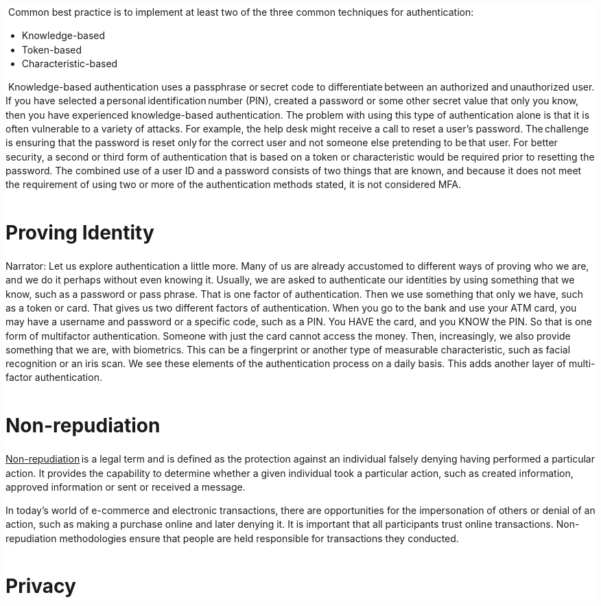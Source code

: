  Common best practice is to implement at least two of the three common techniques for authentication: 

-   Knowledge-based 
-   Token-based 
-   Characteristic-based  

 Knowledge-based authentication uses a passphrase or secret code to differentiate between an authorized and unauthorized user. If you have selected a personal identification number (PIN), created a password or some other secret value that only you know, then you have experienced knowledge-based authentication. The problem with using this type of authentication alone is that it is often vulnerable to a variety of attacks. For example, the help desk might receive a call to reset a user’s password. The challenge is ensuring that the password is reset only for the correct user and not someone else pretending to be that user. For better security, a second or third form of authentication that is based on a token or characteristic would be required prior to resetting the password. The combined use of a user ID and a password consists of two things that are known, and because it does not meet the requirement of using two or more of the authentication methods stated, it is not considered MFA.

# Proving Identity
Narrator: Let us explore authentication a little more. Many of us are already accustomed to different ways of proving who we are, and we do it perhaps without even knowing it. Usually, we are asked to authenticate our identities by using something that we know, such as a password or pass phrase. That is one factor of authentication. Then we use something that only we have, such as a token or card. That gives us two different factors of authentication. When you go to the bank and use your ATM card, you may have a username and password or a specific code, such as a PIN. You HAVE the card, and you KNOW the PIN. So that is one form of multifactor authentication. Someone with just the card cannot access the money. Then, increasingly, we also provide something that we are, with biometrics. This can be a fingerprint or another type of measurable characteristic, such as facial recognition or an iris scan. We see these elements of the authentication process on a daily basis. This adds another layer of multi-factor authentication.

# Non-repudiation

[Non-repudiation](https://learn.isc2.org/content/enforced/9541-CC-SPT-GLOBAL-1ED-1M/build/chapter_01/module_01/ch01-m01-Non-repudiation.html?d2lSessionVal=INWywuo0tnJv5P4O6sN2kWZ3L&ou=9541&d2l_body_type=3#) is a legal term and is defined as the protection against an individual falsely denying having performed a particular action. It provides the capability to determine whether a given individual took a particular action, such as created information, approved information or sent or received a message.

In today’s world of e-commerce and electronic transactions, there are opportunities for the impersonation of others or denial of an action, such as making a purchase online and later denying it. It is important that all participants trust online transactions. Non-repudiation methodologies ensure that people are held responsible for transactions they conducted.

# Privacy
